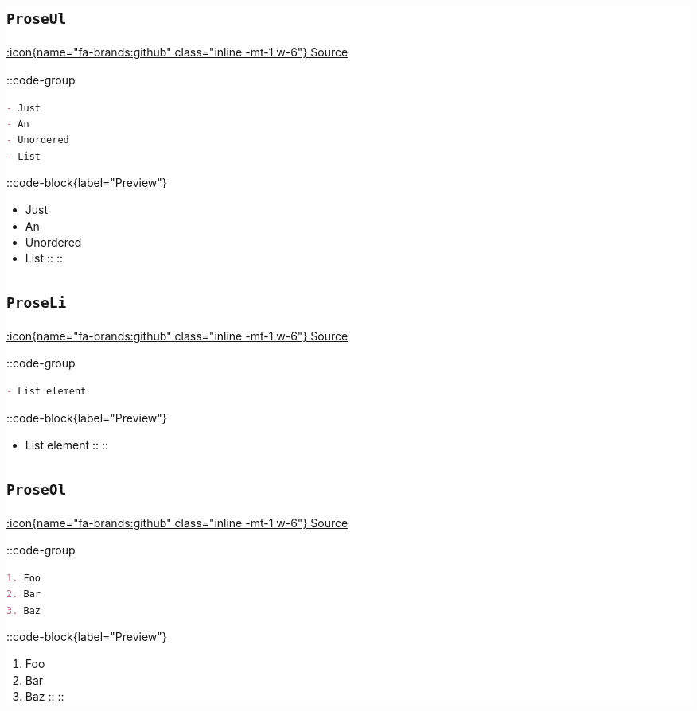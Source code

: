 ## `ProseUl`

[:icon{name="fa-brands:github" class="inline -mt-1 w-6"} Source](https://github.com/nuxt/content/tree/2.x/src/runtime/components/Prose/ProseUl.vue)

::code-group
  ```md [Code]
  - Just
  - An
  - Unordered
  - List
  ```

  ::code-block{label="Preview"}
  - Just
  - An
  - Unordered
  - List
  ::
::

## `ProseLi`

[:icon{name="fa-brands:github" class="inline -mt-1 w-6"} Source](https://github.com/nuxt/content/tree/2.x/src/runtime/components/Prose/ProseLi.vue)

::code-group
  ```md [Code]
  - List element
  ```

  ::code-block{label="Preview"}
  - List element
  ::
::

## `ProseOl`

[:icon{name="fa-brands:github" class="inline -mt-1 w-6"} Source](https://github.com/nuxt/content/tree/2.x/src/runtime/components/Prose/ProseOl.vue)

::code-group
  ```md [Code]
  1. Foo
  2. Bar
  3. Baz
  ```

  ::code-block{label="Preview"}
  1. Foo
  2. Bar
  3. Baz
  ::
::
